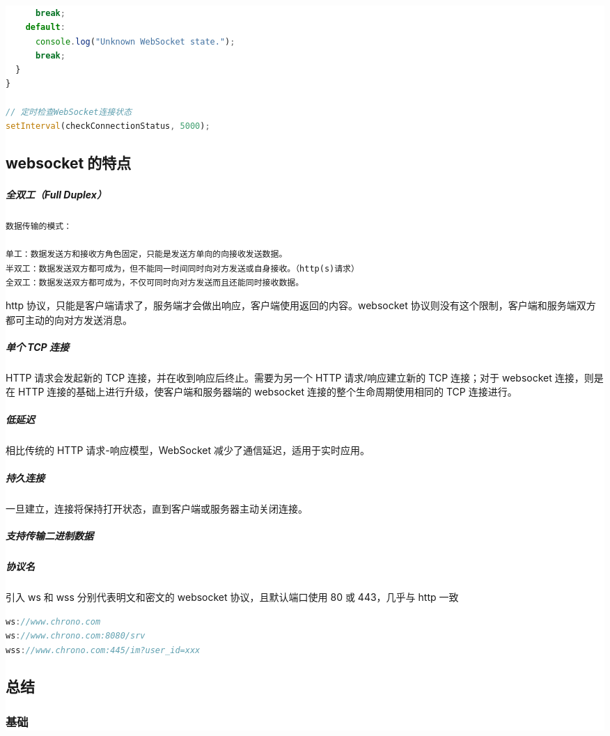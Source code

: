 ```javascript
      break;
    default:
      console.log("Unknown WebSocket state.");
      break;
  }
}

// 定时检查WebSocket连接状态
setInterval(checkConnectionStatus, 5000);
```

## websocket 的特点

##### **全双工（Full Duplex）**

```markdown
数据传输的模式：

单工：数据发送方和接收方角色固定，只能是发送方单向的向接收发送数据。
半双工：数据发送双方都可成为，但不能同一时间同时向对方发送或自身接收。（http(s)请求）
全双工：数据发送双方都可成为，不仅可同时向对方发送而且还能同时接收数据。
```

http 协议，只能是客户端请求了，服务端才会做出响应，客户端使用返回的内容。websocket 协议则没有这个限制，客户端和服务端双方都可主动的向对方发送消息。

##### **单个 TCP 连接**

HTTP 请求会发起新的 TCP 连接，并在收到响应后终止。需要为另一个 HTTP 请求/响应建立新的 TCP 连接；对于 websocket 连接，则是在 HTTP 连接的基础上进行升级，使客户端和服务器端的 websocket 连接的整个生命周期使用相同的 TCP 连接进行。

##### **低延迟**

相比传统的 HTTP 请求-响应模型，WebSocket 减少了通信延迟，适用于实时应用。

##### **持久连接**

一旦建立，连接将保持打开状态，直到客户端或服务器主动关闭连接。

##### **支持传输二进制数据**

##### **协议名**

引入 ws 和 wss 分别代表明文和密文的 websocket 协议，且默认端口使用 80 或 443，几乎与 http 一致

```js
ws://www.chrono.com
ws://www.chrono.com:8080/srv
wss://www.chrono.com:445/im?user_id=xxx
```

## 总结

### 基础
